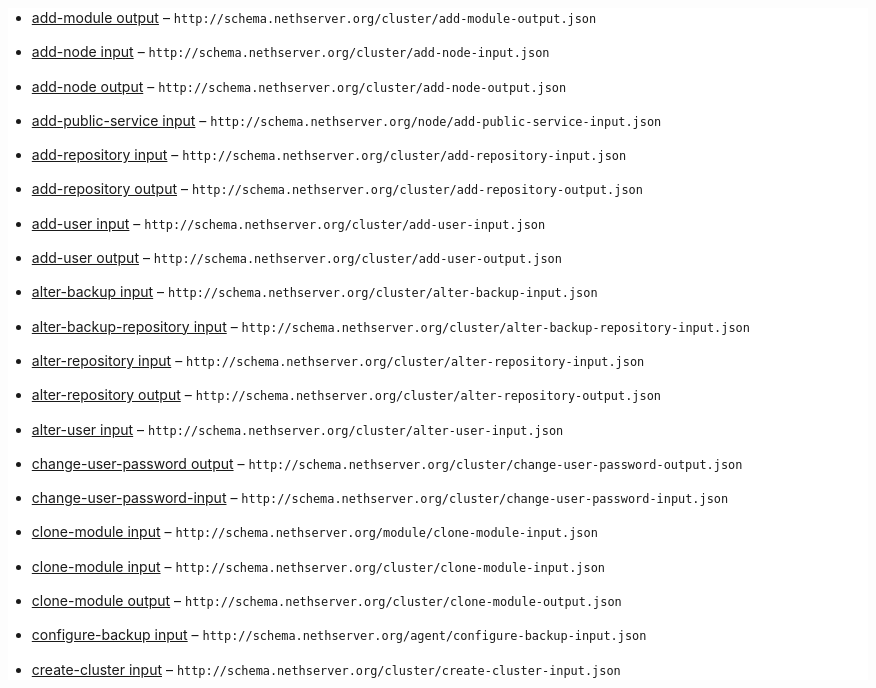 *   [add-module output](./add-module-output-1.md "Output schema of the add-module action") – `http://schema.nethserver.org/cluster/add-module-output.json`

*   [add-node input](./add-node-input.md "Input schema of the add-node action") – `http://schema.nethserver.org/cluster/add-node-input.json`

*   [add-node output](./add-node-output.md "Output schema of the add-node action") – `http://schema.nethserver.org/cluster/add-node-output.json`

*   [add-public-service input](./add-public-service-input.md "Add firewall configuration for a new public service") – `http://schema.nethserver.org/node/add-public-service-input.json`

*   [add-repository input](./add-repository-input.md "Input schema of the add-repository action") – `http://schema.nethserver.org/cluster/add-repository-input.json`

*   [add-repository output](./add-repository-output.md "Output schema of the add-repository action") – `http://schema.nethserver.org/cluster/add-repository-output.json`

*   [add-user input](./add-user-input.md "Create a user account in the Redis DB for the cluster administration web interface") – `http://schema.nethserver.org/cluster/add-user-input.json`

*   [add-user output](./add-user-output.md "No interesting information is returned") – `http://schema.nethserver.org/cluster/add-user-output.json`

*   [alter-backup input](./alter-backup-input.md "Configure a new backup instance") – `http://schema.nethserver.org/cluster/alter-backup-input.json`

*   [alter-backup-repository input](./alter-backup-repository-input.md "Input schema of the alter-backup-repository action") – `http://schema.nethserver.org/cluster/alter-backup-repository-input.json`

*   [alter-repository input](./alter-repository-input.md "Input schema of the alter-repository action") – `http://schema.nethserver.org/cluster/alter-repository-input.json`

*   [alter-repository output](./alter-repository-output.md "Output schema of the alter-repository action") – `http://schema.nethserver.org/cluster/alter-repository-output.json`

*   [alter-user input](./alter-user-input.md "Alter an user account in the Redis DB for the cluster administration web interface") – `http://schema.nethserver.org/cluster/alter-user-input.json`

*   [change-user-password output](./change-user-password-output.md "Just an empty object, representing a successful response") – `http://schema.nethserver.org/cluster/change-user-password-output.json`

*   [change-user-password-input](./change-user-password-input.md "Input schema of the change-user-password action") – `http://schema.nethserver.org/cluster/change-user-password-input.json`

*   [clone-module input](./clone-module-input.md "Clone the module state received from rsync") – `http://schema.nethserver.org/module/clone-module-input.json`

*   [clone-module input](./clone-module-input-1.md "Input schema of the clone-module action") – `http://schema.nethserver.org/cluster/clone-module-input.json`

*   [clone-module output](./clone-module-output.md "Output schema of the clone-module action") – `http://schema.nethserver.org/cluster/clone-module-output.json`

*   [configure-backup input](./configure-backup-input.md "Input schema of the basic configure-backup action") – `http://schema.nethserver.org/agent/configure-backup-input.json`

*   [create-cluster input](./create-cluster-input.md "Provide basic information required by the new cluster initialization procedure") – `http://schema.nethserver.org/cluster/create-cluster-input.json`
